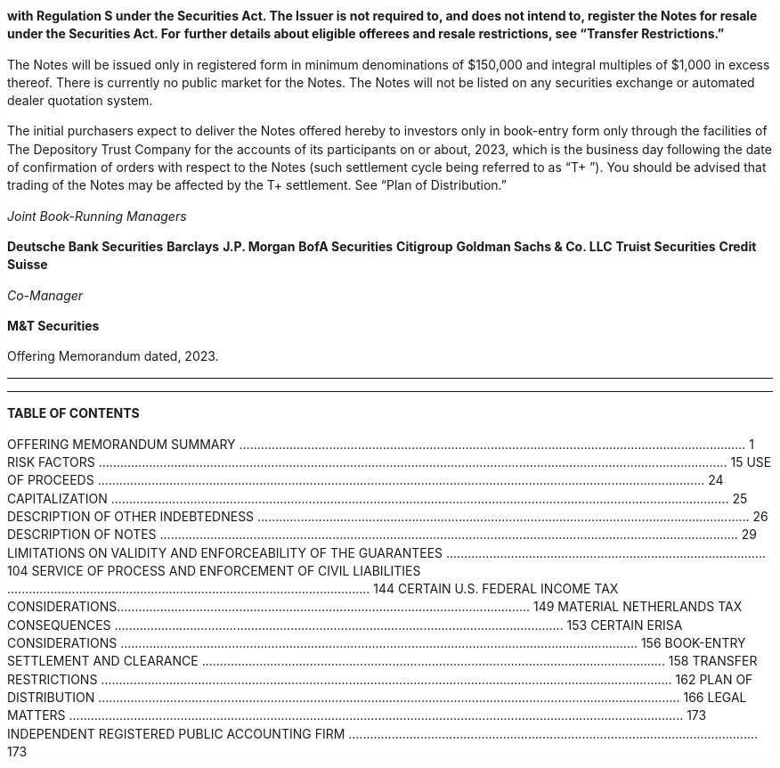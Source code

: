 **with Regulation S under the Securities Act. The Issuer is not required to, and does not intend to, register the Notes for resale under the Securities Act. For**
**further details about eligible offerees and resale restrictions, see “Transfer Restrictions.”**

The Notes will be issued only in registered form in minimum denominations of $150,000 and integral multiples of $1,000 in excess thereof. There is currently no public
market for the Notes. The Notes will not be listed on any securities exchange or automated dealer quotation system.

The initial purchasers expect to deliver the Notes offered hereby to investors only in book-entry form only through the facilities of The Depository Trust Company for
the accounts of its participants on or about, 2023, which is the business day following the date of confirmation of orders with respect to the Notes
(such settlement cycle being referred to as “T+ ”). You should be advised that trading of the Notes may be affected by the T+ settlement. See “Plan
of Distribution.”

_Joint Book-Running Managers_

**Deutsche Bank Securities** **Barclays** **J.P. Morgan** **BofA Securities**
**Citigroup** **Goldman Sachs & Co. LLC** **Truist Securities** **Credit Suisse**

_Co-Manager_

**M&T Securities**

Offering Memorandum dated, 2023.


-----

-----

**TABLE OF CONTENTS**

OFFERING MEMORANDUM SUMMARY ............................................................................................................................................. 1
RISK FACTORS ............................................................................................................................................................................... 15
USE OF PROCEEDS ......................................................................................................................................................................... 24
CAPITALIZATION ............................................................................................................................................................................ 25
DESCRIPTION OF OTHER INDEBTEDNESS ......................................................................................................................................... 26
DESCRIPTION OF NOTES ................................................................................................................................................................. 29
LIMITATIONS ON VALIDITY AND ENFORCEABILITY OF THE GUARANTEES .........................................................................................  104
SERVICE OF PROCESS AND ENFORCEMENT OF CIVIL LIABILITIES .....................................................................................................  144
CERTAIN U.S. FEDERAL INCOME TAX CONSIDERATIONS...................................................................................................................  149
MATERIAL NETHERLANDS TAX CONSEQUENCES .............................................................................................................................  153
CERTAIN ERISA CONSIDERATIONS ................................................................................................................................................  156
BOOK-ENTRY SETTLEMENT AND CLEARANCE .................................................................................................................................  158
TRANSFER RESTRICTIONS ...............................................................................................................................................................  162
PLAN OF DISTRIBUTION ..................................................................................................................................................................  166
LEGAL MATTERS ...........................................................................................................................................................................  173
INDEPENDENT REGISTERED PUBLIC ACCOUNTING FIRM ..................................................................................................................  173

